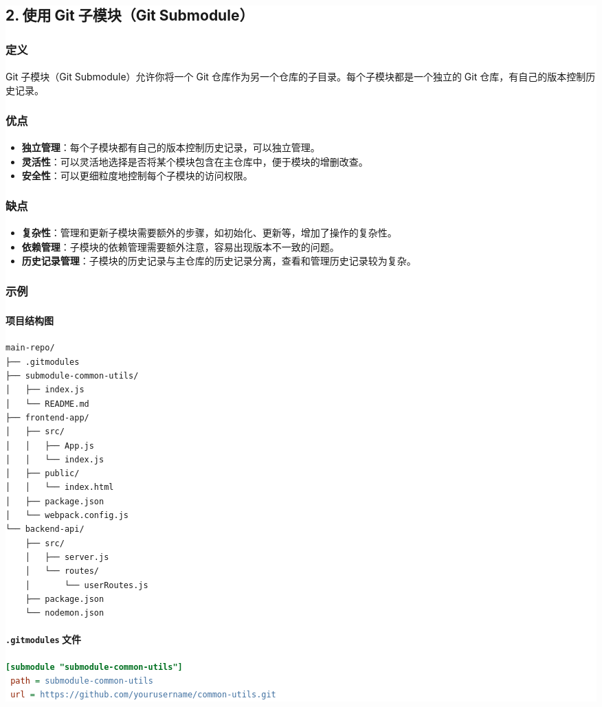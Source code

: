 
## 2. 使用 Git 子模块（Git Submodule）

### 定义

Git 子模块（Git Submodule）允许你将一个 Git 仓库作为另一个仓库的子目录。每个子模块都是一个独立的 Git 仓库，有自己的版本控制历史记录。

### 优点

- **独立管理**：每个子模块都有自己的版本控制历史记录，可以独立管理。
- **灵活性**：可以灵活地选择是否将某个模块包含在主仓库中，便于模块的增删改查。
- **安全性**：可以更细粒度地控制每个子模块的访问权限。

### 缺点

- **复杂性**：管理和更新子模块需要额外的步骤，如初始化、更新等，增加了操作的复杂性。
- **依赖管理**：子模块的依赖管理需要额外注意，容易出现版本不一致的问题。
- **历史记录管理**：子模块的历史记录与主仓库的历史记录分离，查看和管理历史记录较为复杂。

### 示例

#### 项目结构图

```
main-repo/
├── .gitmodules
├── submodule-common-utils/
│   ├── index.js
│   └── README.md
├── frontend-app/
│   ├── src/
│   │   ├── App.js
│   │   └── index.js
│   ├── public/
│   │   └── index.html
│   ├── package.json
│   └── webpack.config.js
└── backend-api/
    ├── src/
    │   ├── server.js
    │   └── routes/
    │       └── userRoutes.js
    ├── package.json
    └── nodemon.json
```

#### `.gitmodules` 文件

```ini
[submodule "submodule-common-utils"]
 path = submodule-common-utils
 url = https://github.com/yourusername/common-utils.git
```
